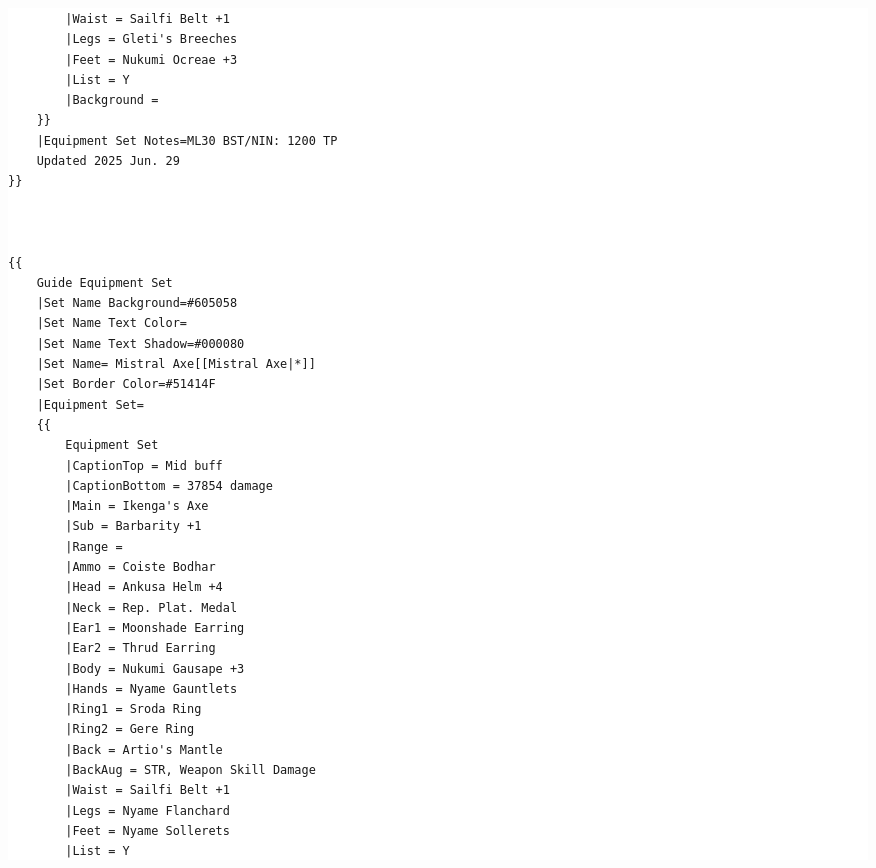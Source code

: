             |Waist = Sailfi Belt +1
            |Legs = Gleti's Breeches
            |Feet = Nukumi Ocreae +3
            |List = Y
            |Background =
        }}
        |Equipment Set Notes=ML30 BST/NIN: 1200 TP
        Updated 2025 Jun. 29
    }}



    {{
        Guide Equipment Set
        |Set Name Background=#605058
        |Set Name Text Color=
        |Set Name Text Shadow=#000080
        |Set Name= Mistral Axe[[Mistral Axe|*]]
        |Set Border Color=#51414F
        |Equipment Set=
        {{
            Equipment Set
            |CaptionTop = Mid buff
            |CaptionBottom = 37854 damage
            |Main = Ikenga's Axe
            |Sub = Barbarity +1
            |Range =
            |Ammo = Coiste Bodhar
            |Head = Ankusa Helm +4
            |Neck = Rep. Plat. Medal
            |Ear1 = Moonshade Earring
            |Ear2 = Thrud Earring
            |Body = Nukumi Gausape +3
            |Hands = Nyame Gauntlets
            |Ring1 = Sroda Ring
            |Ring2 = Gere Ring
            |Back = Artio's Mantle
            |BackAug = STR, Weapon Skill Damage
            |Waist = Sailfi Belt +1
            |Legs = Nyame Flanchard
            |Feet = Nyame Sollerets
            |List = Y